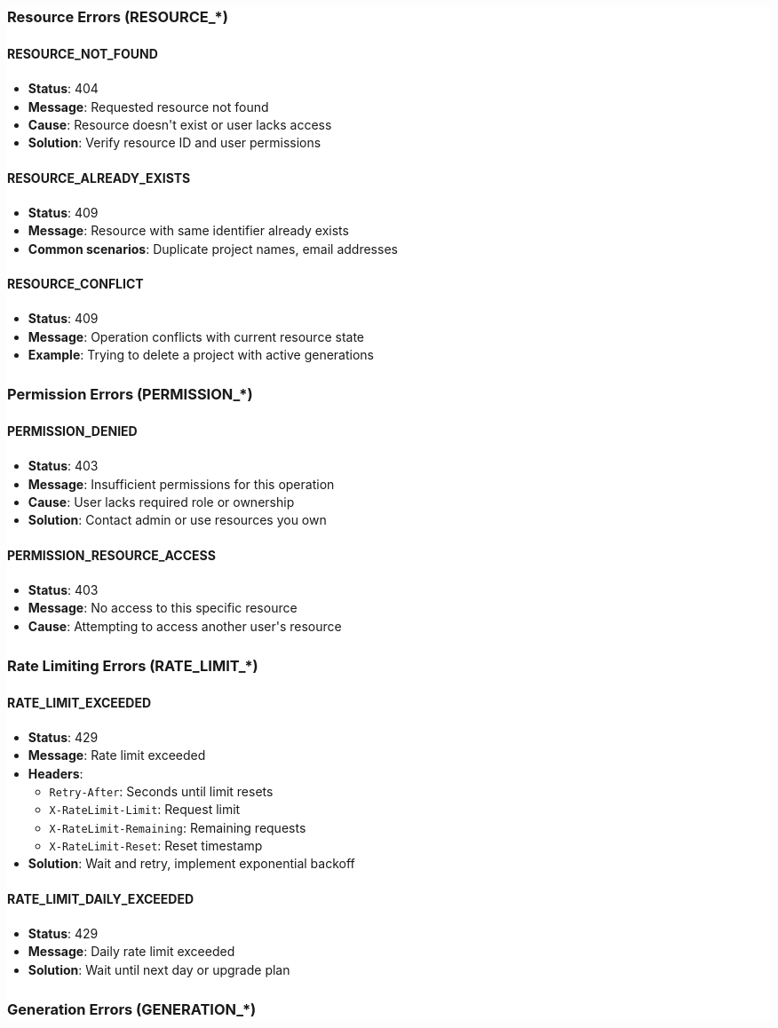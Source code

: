 ### Resource Errors (RESOURCE_*)

#### RESOURCE_NOT_FOUND
- **Status**: 404
- **Message**: Requested resource not found
- **Cause**: Resource doesn't exist or user lacks access
- **Solution**: Verify resource ID and user permissions

#### RESOURCE_ALREADY_EXISTS
- **Status**: 409
- **Message**: Resource with same identifier already exists
- **Common scenarios**: Duplicate project names, email addresses

#### RESOURCE_CONFLICT
- **Status**: 409
- **Message**: Operation conflicts with current resource state
- **Example**: Trying to delete a project with active generations

### Permission Errors (PERMISSION_*)

#### PERMISSION_DENIED
- **Status**: 403
- **Message**: Insufficient permissions for this operation
- **Cause**: User lacks required role or ownership
- **Solution**: Contact admin or use resources you own

#### PERMISSION_RESOURCE_ACCESS
- **Status**: 403
- **Message**: No access to this specific resource
- **Cause**: Attempting to access another user's resource

### Rate Limiting Errors (RATE_LIMIT_*)

#### RATE_LIMIT_EXCEEDED
- **Status**: 429
- **Message**: Rate limit exceeded
- **Headers**: 
  - `Retry-After`: Seconds until limit resets
  - `X-RateLimit-Limit`: Request limit
  - `X-RateLimit-Remaining`: Remaining requests
  - `X-RateLimit-Reset`: Reset timestamp
- **Solution**: Wait and retry, implement exponential backoff

#### RATE_LIMIT_DAILY_EXCEEDED
- **Status**: 429
- **Message**: Daily rate limit exceeded
- **Solution**: Wait until next day or upgrade plan

### Generation Errors (GENERATION_*)
